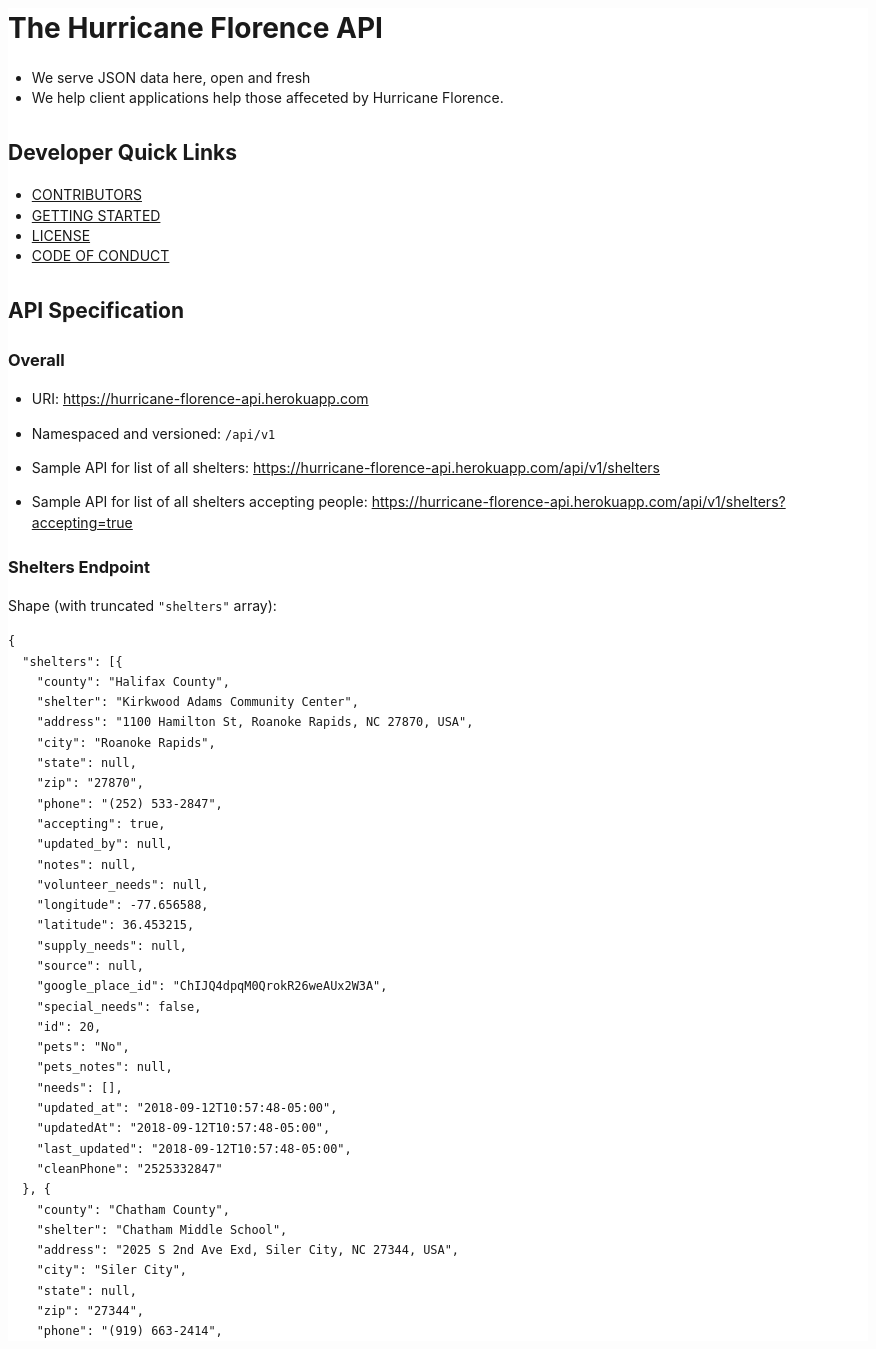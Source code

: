 # The Hurricane Florence API

* We serve JSON data here, open and fresh
* We help client applications help those affeceted by Hurricane Florence.

## Developer Quick Links

* [CONTRIBUTORS](https://github.com/hurricane-response/florence-api/graphs/contributors)
* [GETTING STARTED](#getting-started)
* [LICENSE](#license)
* [CODE OF CONDUCT](CODE_OF_CONDUCT.md)

## API Specification

### Overall

* URI: https://hurricane-florence-api.herokuapp.com
* Namespaced and versioned: `/api/v1`

* Sample API for list of all shelters: https://hurricane-florence-api.herokuapp.com/api/v1/shelters
* Sample API for list of all shelters accepting people: https://hurricane-florence-api.herokuapp.com/api/v1/shelters?accepting=true

### Shelters Endpoint

Shape (with truncated `"shelters"` array):

```{json}
{
  "shelters": [{
    "county": "Halifax County",
    "shelter": "Kirkwood Adams Community Center",
    "address": "1100 Hamilton St, Roanoke Rapids, NC 27870, USA",
    "city": "Roanoke Rapids",
    "state": null,
    "zip": "27870",
    "phone": "(252) 533-2847",
    "accepting": true,
    "updated_by": null,
    "notes": null,
    "volunteer_needs": null,
    "longitude": -77.656588,
    "latitude": 36.453215,
    "supply_needs": null,
    "source": null,
    "google_place_id": "ChIJQ4dpqM0QrokR26weAUx2W3A",
    "special_needs": false,
    "id": 20,
    "pets": "No",
    "pets_notes": null,
    "needs": [],
    "updated_at": "2018-09-12T10:57:48-05:00",
    "updatedAt": "2018-09-12T10:57:48-05:00",
    "last_updated": "2018-09-12T10:57:48-05:00",
    "cleanPhone": "2525332847"
  }, {
    "county": "Chatham County",
    "shelter": "Chatham Middle School",
    "address": "2025 S 2nd Ave Exd, Siler City, NC 27344, USA",
    "city": "Siler City",
    "state": null,
    "zip": "27344",
    "phone": "(919) 663-2414",
```